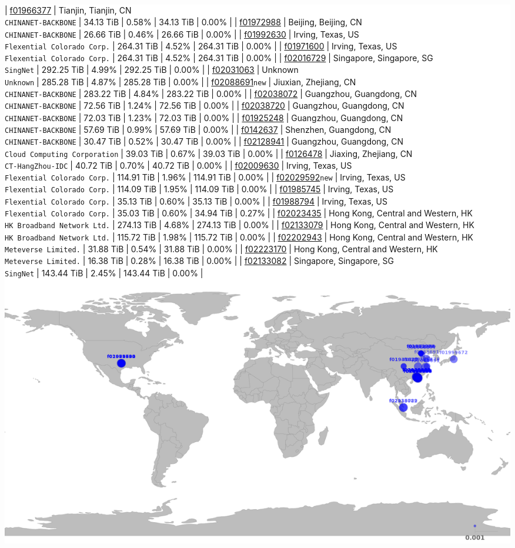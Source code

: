 | [f01966377](https://filfox.info/en/address/f01966377)       |                                       Tianjin, Tianjin, CN<br/>`CHINANET-BACKBONE` |          34.13 TiB |      0.58% |   34.13 TiB |           0.00% |
| [f01972988](https://filfox.info/en/address/f01972988)       |                                       Beijing, Beijing, CN<br/>`CHINANET-BACKBONE` |          26.66 TiB |      0.46% |   26.66 TiB |           0.00% |
| [f01992630](https://filfox.info/en/address/f01992630)       |                                  Irving, Texas, US<br/>`Flexential Colorado Corp.` |         264.31 TiB |      4.52% |  264.31 TiB |           0.00% |
| [f01971600](https://filfox.info/en/address/f01971600)       |                                  Irving, Texas, US<br/>`Flexential Colorado Corp.` |         264.31 TiB |      4.52% |  264.31 TiB |           0.00% |
| [f02016729](https://filfox.info/en/address/f02016729)       |                                             Singapore, Singapore, SG<br/>`SingNet` |         292.25 TiB |      4.99% |  292.25 TiB |           0.00% |
| [f02031063](https://filfox.info/en/address/f02031063)       |                                                              Unknown<br/>`Unknown` |         285.28 TiB |      4.87% |  285.28 TiB |           0.00% |
| [f02088691](https://filfox.info/en/address/f02088691)`new`  |                                      Jiuxian, Zhejiang, CN<br/>`CHINANET-BACKBONE` |         283.22 TiB |      4.84% |  283.22 TiB |           0.00% |
| [f02038072](https://filfox.info/en/address/f02038072)       |                                   Guangzhou, Guangdong, CN<br/>`CHINANET-BACKBONE` |          72.56 TiB |      1.24% |   72.56 TiB |           0.00% |
| [f02038720](https://filfox.info/en/address/f02038720)       |                                   Guangzhou, Guangdong, CN<br/>`CHINANET-BACKBONE` |          72.03 TiB |      1.23% |   72.03 TiB |           0.00% |
| [f01925248](https://filfox.info/en/address/f01925248)       |                                   Guangzhou, Guangdong, CN<br/>`CHINANET-BACKBONE` |          57.69 TiB |      0.99% |   57.69 TiB |           0.00% |
| [f0142637](https://filfox.info/en/address/f0142637)         |                                    Shenzhen, Guangdong, CN<br/>`CHINANET-BACKBONE` |          30.47 TiB |      0.52% |   30.47 TiB |           0.00% |
| [f02128941](https://filfox.info/en/address/f02128941)       |                         Guangzhou, Guangdong, CN<br/>`Cloud Computing Corporation` |          39.03 TiB |      0.67% |   39.03 TiB |           0.00% |
| [f0126478](https://filfox.info/en/address/f0126478)         |                                        Jiaxing, Zhejiang, CN<br/>`CT-HangZhou-IDC` |          40.72 TiB |      0.70% |   40.72 TiB |           0.00% |
| [f02009630](https://filfox.info/en/address/f02009630)       |                                  Irving, Texas, US<br/>`Flexential Colorado Corp.` |         114.91 TiB |      1.96% |  114.91 TiB |           0.00% |
| [f02029592](https://filfox.info/en/address/f02029592)`new`  |                                  Irving, Texas, US<br/>`Flexential Colorado Corp.` |         114.09 TiB |      1.95% |  114.09 TiB |           0.00% |
| [f01985745](https://filfox.info/en/address/f01985745)       |                                  Irving, Texas, US<br/>`Flexential Colorado Corp.` |          35.13 TiB |      0.60% |   35.13 TiB |           0.00% |
| [f01988794](https://filfox.info/en/address/f01988794)       |                                  Irving, Texas, US<br/>`Flexential Colorado Corp.` |          35.03 TiB |      0.60% |   34.94 TiB |           0.27% |
| [f02023435](https://filfox.info/en/address/f02023435)       |                 Hong Kong, Central and Western, HK<br/>`HK Broadband Network Ltd.` |         274.13 TiB |      4.68% |  274.13 TiB |           0.00% |
| [f02133079](https://filfox.info/en/address/f02133079)       |                 Hong Kong, Central and Western, HK<br/>`HK Broadband Network Ltd.` |         115.72 TiB |      1.98% |  115.72 TiB |           0.00% |
| [f02202943](https://filfox.info/en/address/f02202943)       |                        Hong Kong, Central and Western, HK<br/>`Meteverse Limited.` |          31.88 TiB |      0.54% |   31.88 TiB |           0.00% |
| [f02223170](https://filfox.info/en/address/f02223170)       |                        Hong Kong, Central and Western, HK<br/>`Meteverse Limited.` |          16.38 TiB |      0.28% |   16.38 TiB |           0.00% |
| [f02133082](https://filfox.info/en/address/f02133082)       |                                             Singapore, Singapore, SG<br/>`SingNet` |         143.44 TiB |      2.45% |  143.44 TiB |           0.00% |

<img src="https://raw.githubusercontent.com/data-preservation-programs/filplus-checker-assets/main/filecoin-project/filecoin-plus-large-datasets/issues/1145/1687866765834.png"/>
